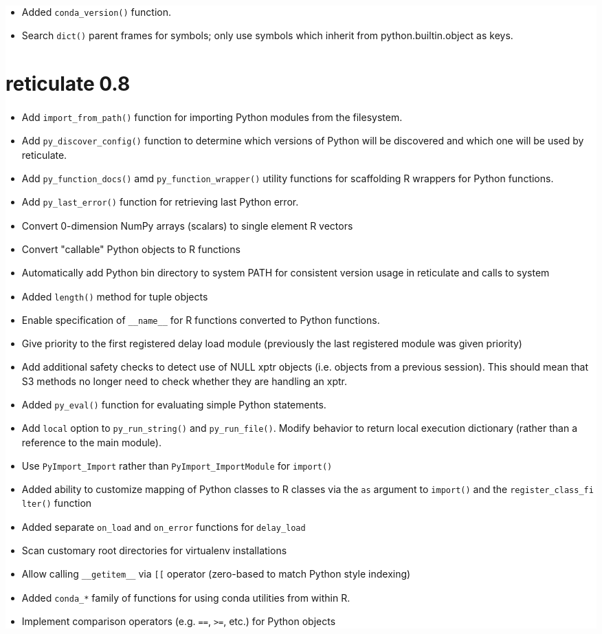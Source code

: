 - Added `conda_version()` function.

- Search `dict()` parent frames for symbols; only use symbols which inherit
  from python.builtin.object as keys.


# reticulate 0.8

- Add `import_from_path()` function for importing Python modules from
  the filesystem.

- Add `py_discover_config()` function to determine which versions of Python
  will be discovered and which one will be used by reticulate.

- Add `py_function_docs()` amd `py_function_wrapper()` utility functions for
  scaffolding R wrappers for Python functions.

- Add `py_last_error()` function for retrieving last Python error.

- Convert 0-dimension NumPy arrays (scalars) to single element R vectors

- Convert "callable" Python objects to R functions

- Automatically add Python bin directory to system PATH for consistent
  version usage in reticulate and calls to system

- Added `length()` method for tuple objects

- Enable specification of `__name__` for R functions converted to
  Python functions.

- Give priority to the first registered delay load module (previously
  the last registered module was given priority)

- Add additional safety checks to detect use of NULL xptr objects
  (i.e. objects from a previous session). This should mean that S3
  methods no longer need to check whether they are handling an xptr.

- Added `py_eval()` function for evaluating simple Python statements.

- Add `local` option to `py_run_string()` and `py_run_file()`. Modify
  behavior to return local execution dictionary (rather than a reference
  to the main module).

- Use `PyImport_Import` rather than `PyImport_ImportModule` for `import()`

- Added ability to customize mapping of Python classes to R classes via
  the `as` argument to `import()` and the `register_class_filter()` function

- Added separate `on_load` and `on_error` functions for `delay_load`

- Scan customary root directories for virtualenv installations

- Allow calling `__getitem__` via `[[` operator (zero-based to match
  Python style indexing)

- Added `conda_*` family of functions for using conda utilities from
  within R.

- Implement comparison operators (e.g. `==`, `>=`, etc.) for Python objects
